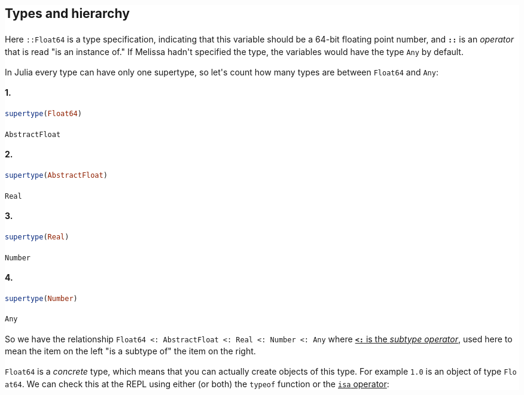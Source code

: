 ## Types and hierarchy

Here `::Float64` is a type specification, indicating that this variable should
be a 64-bit floating point number, and __`::`__ is an *operator* that
is read "is an instance of."
If Melissa hadn't specified the type, the variables would have the type `Any`
by default.

In Julia every type can have only one supertype, so let's count how many types
are between `Float64` and `Any`:

**1.**

```julia
supertype(Float64)
```

```output
AbstractFloat
```

**2.**

```julia
supertype(AbstractFloat)
```

```output
Real
```

**3.**

```julia
supertype(Real)
```

```output
Number
```

**4.**

```julia
supertype(Number)
```

```output
Any
```

So we have the relationship `Float64 <: AbstractFloat <: Real <: Number <: Any`
where [__`<:`__ is the *subtype
operator*](https://docs.julialang.org/en/v1/base/base/#Core.:%3C:), used here to
mean the item on the left "is a subtype of" the item on the right.

`Float64` is a _concrete_ type, which means that you can actually create objects
of this type.  For example `1.0` is an object of type `Float64`.  We can check
this at the REPL using either (or both) the `typeof` function or the [`isa`
operator](https://docs.julialang.org/en/v1/base/base/#Core.isa):
